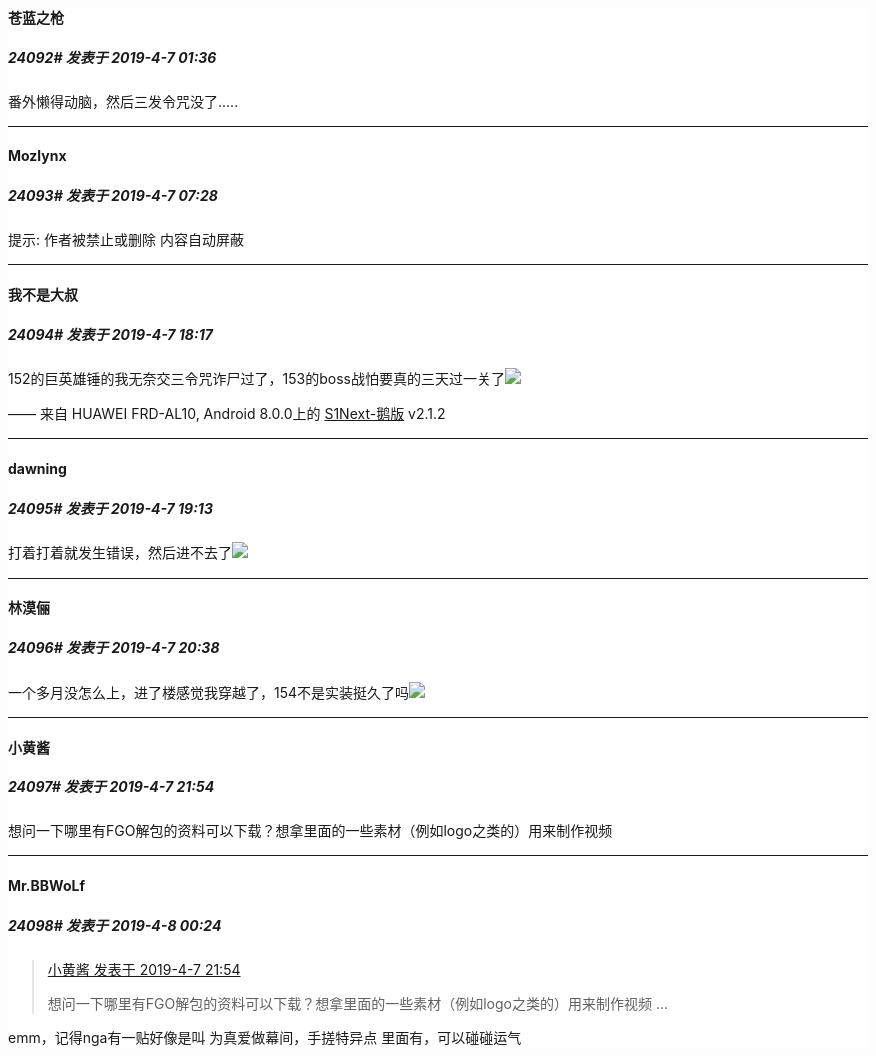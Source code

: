 ####  苍蓝之枪  
##### 24092#       发表于 2019-4-7 01:36

番外懒得动脑，然后三发令咒没了.....

*****

####  Mozlynx  
##### 24093#       发表于 2019-4-7 07:28

提示: 作者被禁止或删除 内容自动屏蔽

*****

####  我不是大叔  
##### 24094#       发表于 2019-4-7 18:17

152的巨英雄锤的我无奈交三令咒诈尸过了，153的boss战怕要真的三天过一关了<img src="https://static.saraba1st.com/image/smiley/face2017/002.png" referrerpolicy="no-referrer">

—— 来自 HUAWEI FRD-AL10, Android 8.0.0上的 [S1Next-鹅版](https://github.com/ykrank/S1-Next/releases) v2.1.2

*****

####  dawning  
##### 24095#       发表于 2019-4-7 19:13

打着打着就发生错误，然后进不去了<img src="https://static.saraba1st.com/image/smiley/face2017/069.png" referrerpolicy="no-referrer">

*****

####  林漠俪  
##### 24096#       发表于 2019-4-7 20:38

一个多月没怎么上，进了楼感觉我穿越了，154不是实装挺久了吗<img src="https://static.saraba1st.com/image/smiley/face2017/068.png" referrerpolicy="no-referrer">

*****

####  小黄酱  
##### 24097#       发表于 2019-4-7 21:54

想问一下哪里有FGO解包的资料可以下载？想拿里面的一些素材（例如logo之类的）用来制作视频

*****

####  Mr.BBWoLf  
##### 24098#       发表于 2019-4-8 00:24

<blockquote><a href="httphttps://bbs.saraba1st.com/2b/forum.php?mod=redirect&amp;goto=findpost&amp;pid=43209724&amp;ptid=1712412" target="_blank">小黄酱 发表于 2019-4-7 21:54</a>

想问一下哪里有FGO解包的资料可以下载？想拿里面的一些素材（例如logo之类的）用来制作视频 ...</blockquote>
emm，记得nga有一贴好像是叫 为真爱做幕间，手搓特异点 里面有，可以碰碰运气
